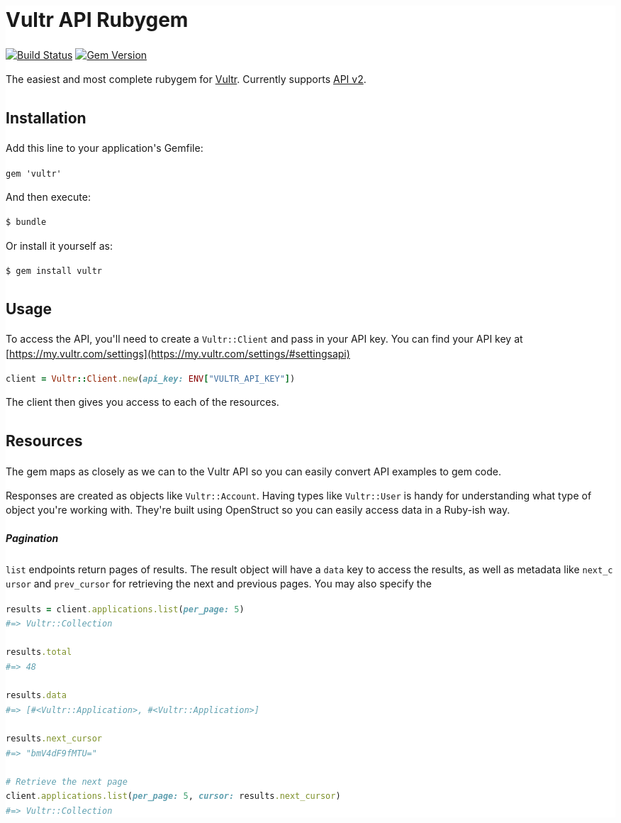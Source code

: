 # Vultr API Rubygem

[![Build Status](https://img.shields.io/travis/tolbkni/vultr.rb.svg)](https://travis-ci.org/tolbkni/vultr.rb)
[![Gem Version](https://badge.fury.io/rb/vultr.svg)](https://badge.fury.io/rb/vultr)

The easiest and most complete rubygem for [Vultr](https://www.vultr.com). Currently supports [API v2](https://www.vultr.com/api/v2).

## Installation

Add this line to your application's Gemfile:

    gem 'vultr'

And then execute:

    $ bundle

Or install it yourself as:

    $ gem install vultr

## Usage

To access the API, you'll need to create a `Vultr::Client` and pass in your API key. You can find your API key at [https://my.vultr.com/settings](https://my.vultr.com/settings/#settingsapi)

```ruby
client = Vultr::Client.new(api_key: ENV["VULTR_API_KEY"])
```

The client then gives you access to each of the resources.

## Resources

The gem maps as closely as we can to the Vultr API so you can easily convert API examples to gem code.

Responses are created as objects like `Vultr::Account`. Having types like `Vultr::User` is handy for understanding what type of object you're working with. They're built using OpenStruct so you can easily access data in a Ruby-ish way.

##### Pagination

 `list` endpoints return pages of results. The result object will have a `data` key to access the results, as well as metadata like `next_cursor` and `prev_cursor` for retrieving the next and previous pages. You may also specify the

```ruby
results = client.applications.list(per_page: 5)
#=> Vultr::Collection

results.total
#=> 48

results.data
#=> [#<Vultr::Application>, #<Vultr::Application>]

results.next_cursor
#=> "bmV4dF9fMTU="

# Retrieve the next page
client.applications.list(per_page: 5, cursor: results.next_cursor)
#=> Vultr::Collection
```
